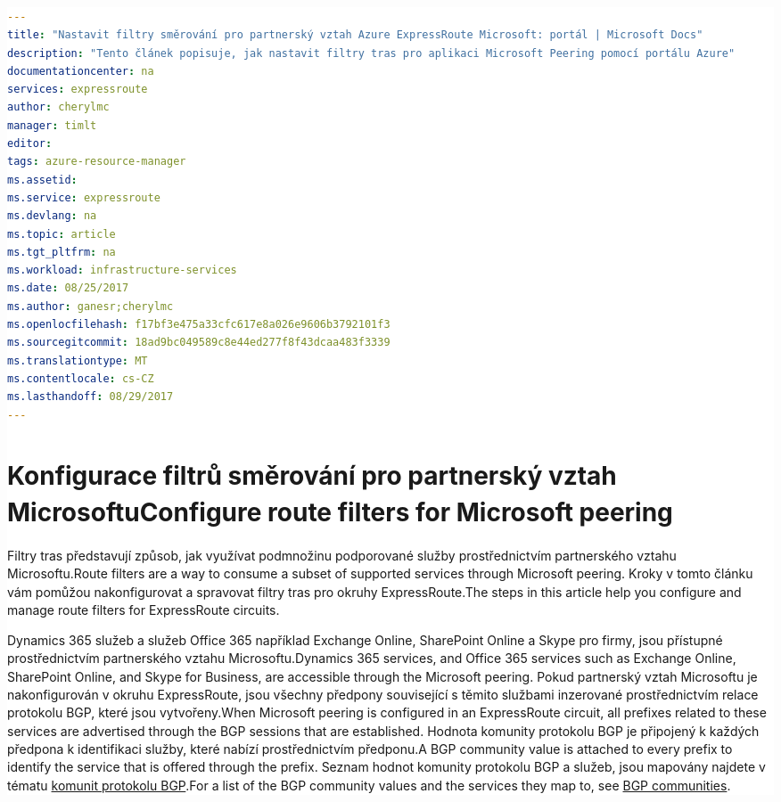 ```yaml
---
title: "Nastavit filtry směrování pro partnerský vztah Azure ExpressRoute Microsoft: portál | Microsoft Docs"
description: "Tento článek popisuje, jak nastavit filtry tras pro aplikaci Microsoft Peering pomocí portálu Azure"
documentationcenter: na
services: expressroute
author: cherylmc
manager: timlt
editor: 
tags: azure-resource-manager
ms.assetid: 
ms.service: expressroute
ms.devlang: na
ms.topic: article
ms.tgt_pltfrm: na
ms.workload: infrastructure-services
ms.date: 08/25/2017
ms.author: ganesr;cherylmc
ms.openlocfilehash: f17bf3e475a33cfc617e8a026e9606b3792101f3
ms.sourcegitcommit: 18ad9bc049589c8e44ed277f8f43dcaa483f3339
ms.translationtype: MT
ms.contentlocale: cs-CZ
ms.lasthandoff: 08/29/2017
---
```

# <a name="configure-route-filters-for-microsoft-peering"></a><span data-ttu-id="d233d-103">Konfigurace filtrů směrování pro partnerský vztah Microsoftu</span><span class="sxs-lookup"><span data-stu-id="d233d-103">Configure route filters for Microsoft peering</span></span>

<span data-ttu-id="d233d-104">Filtry tras představují způsob, jak využívat podmnožinu podporované služby prostřednictvím partnerského vztahu Microsoftu.</span><span class="sxs-lookup"><span data-stu-id="d233d-104">Route filters are a way to consume a subset of supported services through Microsoft peering.</span></span> <span data-ttu-id="d233d-105">Kroky v tomto článku vám pomůžou nakonfigurovat a spravovat filtry tras pro okruhy ExpressRoute.</span><span class="sxs-lookup"><span data-stu-id="d233d-105">The steps in this article help you configure and manage route filters for ExpressRoute circuits.</span></span>

<span data-ttu-id="d233d-106">Dynamics 365 služeb a služeb Office 365 například Exchange Online, SharePoint Online a Skype pro firmy, jsou přístupné prostřednictvím partnerského vztahu Microsoftu.</span><span class="sxs-lookup"><span data-stu-id="d233d-106">Dynamics 365 services, and Office 365 services such as Exchange Online, SharePoint Online, and Skype for Business, are accessible through the Microsoft peering.</span></span> <span data-ttu-id="d233d-107">Pokud partnerský vztah Microsoftu je nakonfigurován v okruhu ExpressRoute, jsou všechny předpony související s těmito službami inzerované prostřednictvím relace protokolu BGP, které jsou vytvořeny.</span><span class="sxs-lookup"><span data-stu-id="d233d-107">When Microsoft peering is configured in an ExpressRoute circuit, all prefixes related to these services are advertised through the BGP sessions that are established.</span></span> <span data-ttu-id="d233d-108">Hodnota komunity protokolu BGP je připojený k každých předpona k identifikaci služby, které nabízí prostřednictvím předponu.</span><span class="sxs-lookup"><span data-stu-id="d233d-108">A BGP community value is attached to every prefix to identify the service that is offered through the prefix.</span></span> <span data-ttu-id="d233d-109">Seznam hodnot komunity protokolu BGP a služeb, jsou mapovány najdete v tématu [komunit protokolu BGP](expressroute-routing.md#bgp).</span><span class="sxs-lookup"><span data-stu-id="d233d-109">For a list of the BGP community values and the services they  map to, see [BGP communities](expressroute-routing.md#bgp).</span></span>
